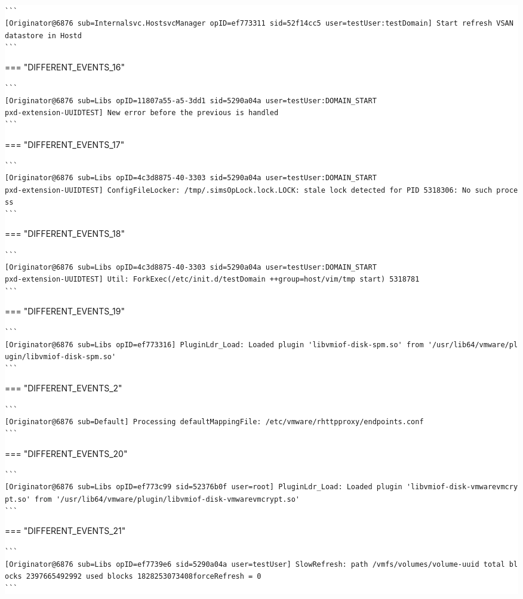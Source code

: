     ```
	[Originator@6876 sub=Internalsvc.HostsvcManager opID=ef773311 sid=52f14cc5 user=testUser:testDomain] Start refresh VSAN datastore in Hostd
    ```



=== "DIFFERENT_EVENTS_16"

    ```
	[Originator@6876 sub=Libs opID=11807a55-a5-3dd1 sid=5290a04a user=testUser:DOMAIN_START
    pxd-extension-UUIDTEST] New error before the previous is handled
    ```



=== "DIFFERENT_EVENTS_17"

    ```
	[Originator@6876 sub=Libs opID=4c3d8875-40-3303 sid=5290a04a user=testUser:DOMAIN_START
    pxd-extension-UUIDTEST] ConfigFileLocker: /tmp/.simsOpLock.lock.LOCK: stale lock detected for PID 5318306: No such process
    ```



=== "DIFFERENT_EVENTS_18"

    ```
	[Originator@6876 sub=Libs opID=4c3d8875-40-3303 sid=5290a04a user=testUser:DOMAIN_START
    pxd-extension-UUIDTEST] Util: ForkExec(/etc/init.d/testDomain ++group=host/vim/tmp start) 5318781
    ```



=== "DIFFERENT_EVENTS_19"

    ```
	[Originator@6876 sub=Libs opID=ef773316] PluginLdr_Load: Loaded plugin 'libvmiof-disk-spm.so' from '/usr/lib64/vmware/plugin/libvmiof-disk-spm.so'
    ```



=== "DIFFERENT_EVENTS_2"

    ```
	[Originator@6876 sub=Default] Processing defaultMappingFile: /etc/vmware/rhttpproxy/endpoints.conf
    ```



=== "DIFFERENT_EVENTS_20"

    ```
	[Originator@6876 sub=Libs opID=ef773c99 sid=52376b0f user=root] PluginLdr_Load: Loaded plugin 'libvmiof-disk-vmwarevmcrypt.so' from '/usr/lib64/vmware/plugin/libvmiof-disk-vmwarevmcrypt.so'
    ```



=== "DIFFERENT_EVENTS_21"

    ```
	[Originator@6876 sub=Libs opID=ef7739e6 sid=5290a04a user=testUser] SlowRefresh: path /vmfs/volumes/volume-uuid total blocks 2397665492992 used blocks 1828253073408forceRefresh = 0
    ```
